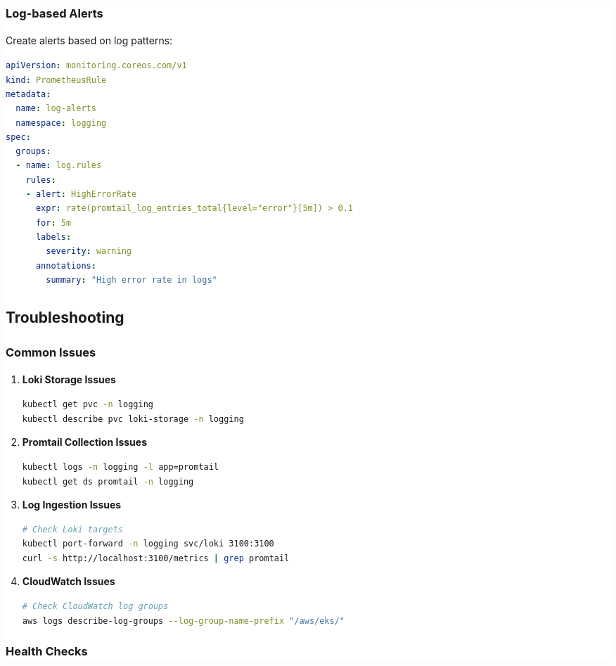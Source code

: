 ### Log-based Alerts

Create alerts based on log patterns:

```yaml
apiVersion: monitoring.coreos.com/v1
kind: PrometheusRule
metadata:
  name: log-alerts
  namespace: logging
spec:
  groups:
  - name: log.rules
    rules:
    - alert: HighErrorRate
      expr: rate(promtail_log_entries_total{level="error"}[5m]) > 0.1
      for: 5m
      labels:
        severity: warning
      annotations:
        summary: "High error rate in logs"
```

## Troubleshooting

### Common Issues

1. **Loki Storage Issues**
   ```bash
   kubectl get pvc -n logging
   kubectl describe pvc loki-storage -n logging
   ```

2. **Promtail Collection Issues**
   ```bash
   kubectl logs -n logging -l app=promtail
   kubectl get ds promtail -n logging
   ```

3. **Log Ingestion Issues**
   ```bash
   # Check Loki targets
   kubectl port-forward -n logging svc/loki 3100:3100
   curl -s http://localhost:3100/metrics | grep promtail
   ```

4. **CloudWatch Issues**
   ```bash
   # Check CloudWatch log groups
   aws logs describe-log-groups --log-group-name-prefix "/aws/eks/"
   ```

### Health Checks
